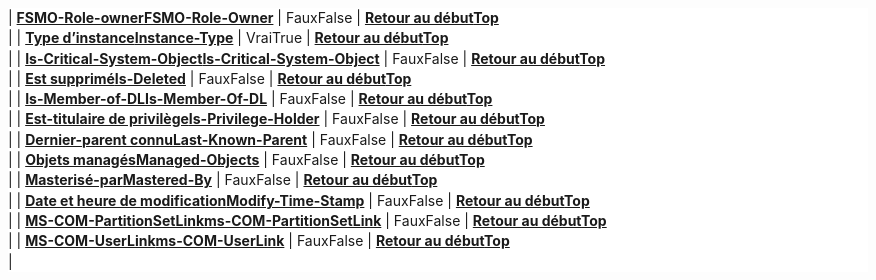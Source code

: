 | [<span data-ttu-id="ec677-464">**FSMO-Role-owner**</span><span class="sxs-lookup"><span data-stu-id="ec677-464">**FSMO-Role-Owner**</span></span>](a-fsmoroleowner.md)                                  | <span data-ttu-id="ec677-465">Faux</span><span class="sxs-lookup"><span data-stu-id="ec677-465">False</span></span>     | [<span data-ttu-id="ec677-466">**Retour au début**</span><span class="sxs-lookup"><span data-stu-id="ec677-466">**Top**</span></span>](c-top.md)<br/> |
| [<span data-ttu-id="ec677-467">**Type d’instance**</span><span class="sxs-lookup"><span data-stu-id="ec677-467">**Instance-Type**</span></span>](a-instancetype.md)                                     | <span data-ttu-id="ec677-468">Vrai</span><span class="sxs-lookup"><span data-stu-id="ec677-468">True</span></span>      | [<span data-ttu-id="ec677-469">**Retour au début**</span><span class="sxs-lookup"><span data-stu-id="ec677-469">**Top**</span></span>](c-top.md)<br/> |
| [<span data-ttu-id="ec677-470">**Is-Critical-System-Object**</span><span class="sxs-lookup"><span data-stu-id="ec677-470">**Is-Critical-System-Object**</span></span>](a-iscriticalsystemobject.md)               | <span data-ttu-id="ec677-471">Faux</span><span class="sxs-lookup"><span data-stu-id="ec677-471">False</span></span>     | [<span data-ttu-id="ec677-472">**Retour au début**</span><span class="sxs-lookup"><span data-stu-id="ec677-472">**Top**</span></span>](c-top.md)<br/> |
| [<span data-ttu-id="ec677-473">**Est supprimé**</span><span class="sxs-lookup"><span data-stu-id="ec677-473">**Is-Deleted**</span></span>](a-isdeleted.md)                                           | <span data-ttu-id="ec677-474">Faux</span><span class="sxs-lookup"><span data-stu-id="ec677-474">False</span></span>     | [<span data-ttu-id="ec677-475">**Retour au début**</span><span class="sxs-lookup"><span data-stu-id="ec677-475">**Top**</span></span>](c-top.md)<br/> |
| [<span data-ttu-id="ec677-476">**Is-Member-of-DL**</span><span class="sxs-lookup"><span data-stu-id="ec677-476">**Is-Member-Of-DL**</span></span>](a-memberof.md)                                       | <span data-ttu-id="ec677-477">Faux</span><span class="sxs-lookup"><span data-stu-id="ec677-477">False</span></span>     | [<span data-ttu-id="ec677-478">**Retour au début**</span><span class="sxs-lookup"><span data-stu-id="ec677-478">**Top**</span></span>](c-top.md)<br/> |
| [<span data-ttu-id="ec677-479">**Est-titulaire de privilège**</span><span class="sxs-lookup"><span data-stu-id="ec677-479">**Is-Privilege-Holder**</span></span>](a-isprivilegeholder.md)                          | <span data-ttu-id="ec677-480">Faux</span><span class="sxs-lookup"><span data-stu-id="ec677-480">False</span></span>     | [<span data-ttu-id="ec677-481">**Retour au début**</span><span class="sxs-lookup"><span data-stu-id="ec677-481">**Top**</span></span>](c-top.md)<br/> |
| [<span data-ttu-id="ec677-482">**Dernier-parent connu**</span><span class="sxs-lookup"><span data-stu-id="ec677-482">**Last-Known-Parent**</span></span>](a-lastknownparent.md)                              | <span data-ttu-id="ec677-483">Faux</span><span class="sxs-lookup"><span data-stu-id="ec677-483">False</span></span>     | [<span data-ttu-id="ec677-484">**Retour au début**</span><span class="sxs-lookup"><span data-stu-id="ec677-484">**Top**</span></span>](c-top.md)<br/> |
| [<span data-ttu-id="ec677-485">**Objets managés**</span><span class="sxs-lookup"><span data-stu-id="ec677-485">**Managed-Objects**</span></span>](a-managedobjects.md)                                 | <span data-ttu-id="ec677-486">Faux</span><span class="sxs-lookup"><span data-stu-id="ec677-486">False</span></span>     | [<span data-ttu-id="ec677-487">**Retour au début**</span><span class="sxs-lookup"><span data-stu-id="ec677-487">**Top**</span></span>](c-top.md)<br/> |
| [<span data-ttu-id="ec677-488">**Masterisé-par**</span><span class="sxs-lookup"><span data-stu-id="ec677-488">**Mastered-By**</span></span>](a-masteredby.md)                                         | <span data-ttu-id="ec677-489">Faux</span><span class="sxs-lookup"><span data-stu-id="ec677-489">False</span></span>     | [<span data-ttu-id="ec677-490">**Retour au début**</span><span class="sxs-lookup"><span data-stu-id="ec677-490">**Top**</span></span>](c-top.md)<br/> |
| [<span data-ttu-id="ec677-491">**Date et heure de modification**</span><span class="sxs-lookup"><span data-stu-id="ec677-491">**Modify-Time-Stamp**</span></span>](a-modifytimestamp.md)                              | <span data-ttu-id="ec677-492">Faux</span><span class="sxs-lookup"><span data-stu-id="ec677-492">False</span></span>     | [<span data-ttu-id="ec677-493">**Retour au début**</span><span class="sxs-lookup"><span data-stu-id="ec677-493">**Top**</span></span>](c-top.md)<br/> |
| [<span data-ttu-id="ec677-494">**MS-COM-PartitionSetLink**</span><span class="sxs-lookup"><span data-stu-id="ec677-494">**ms-COM-PartitionSetLink**</span></span>](a-mscom-partitionsetlink.md)                 | <span data-ttu-id="ec677-495">Faux</span><span class="sxs-lookup"><span data-stu-id="ec677-495">False</span></span>     | [<span data-ttu-id="ec677-496">**Retour au début**</span><span class="sxs-lookup"><span data-stu-id="ec677-496">**Top**</span></span>](c-top.md)<br/> |
| [<span data-ttu-id="ec677-497">**MS-COM-UserLink**</span><span class="sxs-lookup"><span data-stu-id="ec677-497">**ms-COM-UserLink**</span></span>](a-mscom-userlink.md)                                 | <span data-ttu-id="ec677-498">Faux</span><span class="sxs-lookup"><span data-stu-id="ec677-498">False</span></span>     | [<span data-ttu-id="ec677-499">**Retour au début**</span><span class="sxs-lookup"><span data-stu-id="ec677-499">**Top**</span></span>](c-top.md)<br/> |